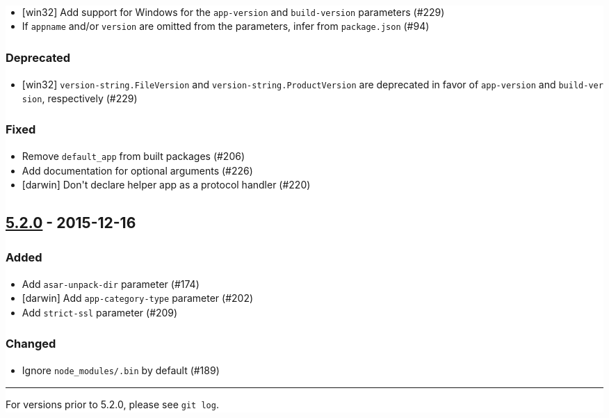* [win32] Add support for Windows for the `app-version` and `build-version` parameters (#229)
* If `appname` and/or `version` are omitted from the parameters, infer from `package.json` (#94)

### Deprecated

* [win32] `version-string.FileVersion` and `version-string.ProductVersion` are deprecated in
  favor of `app-version` and `build-version`, respectively (#229)

### Fixed

* Remove `default_app` from built packages (#206)
* Add documentation for optional arguments (#226)
* [darwin] Don't declare helper app as a protocol handler (#220)

## [5.2.0] - 2015-12-16

### Added

* Add `asar-unpack-dir` parameter (#174)
* [darwin] Add `app-category-type` parameter (#202)
* Add `strict-ssl` parameter (#209)

### Changed

* Ignore `node_modules/.bin` by default (#189)

----

For versions prior to 5.2.0, please see `git log`.

[8.7.0]: https://github.com/electron-userland/electron-packager/compare/v8.6.0...v8.7.0
[8.6.0]: https://github.com/electron-userland/electron-packager/compare/v8.5.2...v8.6.0
[8.5.2]: https://github.com/electron-userland/electron-packager/compare/v8.5.1...v8.5.2
[8.5.1]: https://github.com/electron-userland/electron-packager/compare/v8.5.0...v8.5.1
[8.5.0]: https://github.com/electron-userland/electron-packager/compare/v8.4.0...v8.5.0
[8.4.0]: https://github.com/electron-userland/electron-packager/compare/v8.3.0...v8.4.0
[8.3.0]: https://github.com/electron-userland/electron-packager/compare/v8.2.0...v8.3.0
[8.2.0]: https://github.com/electron-userland/electron-packager/compare/v8.1.0...v8.2.0
[8.1.0]: https://github.com/electron-userland/electron-packager/compare/v8.0.0...v8.1.0
[8.0.0]: https://github.com/electron-userland/electron-packager/compare/v7.7.0...v8.0.0
[7.7.0]: https://github.com/electron-userland/electron-packager/compare/v7.6.0...v7.7.0
[7.6.0]: https://github.com/electron-userland/electron-packager/compare/v7.5.1...v7.6.0
[7.5.1]: https://github.com/electron-userland/electron-packager/compare/v7.5.0...v7.5.1
[7.5.0]: https://github.com/electron-userland/electron-packager/compare/v7.4.0...v7.5.0
[7.4.0]: https://github.com/electron-userland/electron-packager/compare/v7.3.0...v7.4.0
[7.3.0]: https://github.com/electron-userland/electron-packager/compare/v7.2.0...v7.3.0
[7.2.0]: https://github.com/electron-userland/electron-packager/compare/v7.1.0...v7.2.0
[7.1.0]: https://github.com/electron-userland/electron-packager/compare/v7.0.4...v7.1.0
[7.0.4]: https://github.com/electron-userland/electron-packager/compare/v7.0.3...v7.0.4
[7.0.3]: https://github.com/electron-userland/electron-packager/compare/v7.0.2...v7.0.3
[7.0.2]: https://github.com/electron-userland/electron-packager/compare/v7.0.1...v7.0.2
[7.0.1]: https://github.com/electron-userland/electron-packager/compare/v7.0.0...v7.0.1
[7.0.0]: https://github.com/electron-userland/electron-packager/compare/v6.0.2...v7.0.0
[6.0.2]: https://github.com/electron-userland/electron-packager/compare/v6.0.1...v6.0.2
[6.0.1]: https://github.com/electron-userland/electron-packager/compare/v6.0.0...v6.0.1
[6.0.0]: https://github.com/electron-userland/electron-packager/compare/v5.2.1...v6.0.0
[5.2.1]: https://github.com/electron-userland/electron-packager/compare/v5.2.0...v5.2.1
[5.2.0]: https://github.com/electron-userland/electron-packager/compare/v5.1.1...v5.2.0
